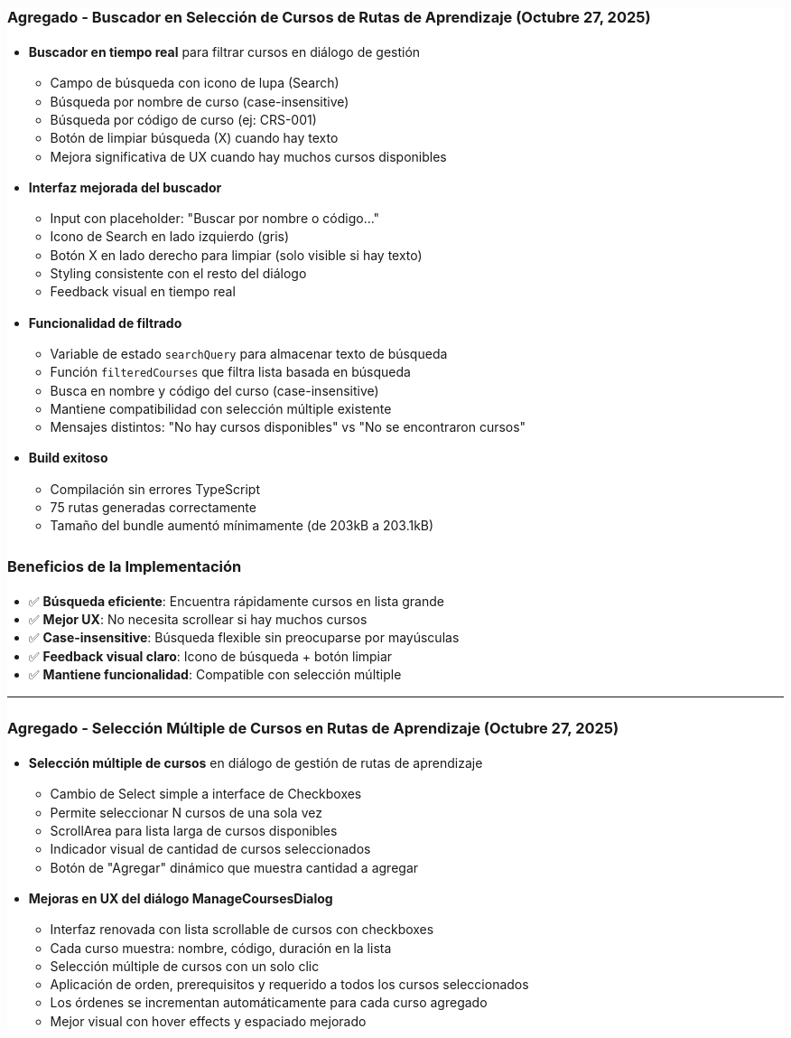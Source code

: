 ### Agregado - Buscador en Selección de Cursos de Rutas de Aprendizaje (Octubre 27, 2025)

- **Buscador en tiempo real** para filtrar cursos en diálogo de gestión
  - Campo de búsqueda con icono de lupa (Search)
  - Búsqueda por nombre de curso (case-insensitive)
  - Búsqueda por código de curso (ej: CRS-001)
  - Botón de limpiar búsqueda (X) cuando hay texto
  - Mejora significativa de UX cuando hay muchos cursos disponibles

- **Interfaz mejorada del buscador**
  - Input con placeholder: "Buscar por nombre o código..."
  - Icono de Search en lado izquierdo (gris)
  - Botón X en lado derecho para limpiar (solo visible si hay texto)
  - Styling consistente con el resto del diálogo
  - Feedback visual en tiempo real

- **Funcionalidad de filtrado**
  - Variable de estado `searchQuery` para almacenar texto de búsqueda
  - Función `filteredCourses` que filtra lista basada en búsqueda
  - Busca en nombre y código del curso (case-insensitive)
  - Mantiene compatibilidad con selección múltiple existente
  - Mensajes distintos: "No hay cursos disponibles" vs "No se encontraron cursos"

- **Build exitoso**
  - Compilación sin errores TypeScript
  - 75 rutas generadas correctamente
  - Tamaño del bundle aumentó mínimamente (de 203kB a 203.1kB)

### Beneficios de la Implementación

- ✅ **Búsqueda eficiente**: Encuentra rápidamente cursos en lista grande
- ✅ **Mejor UX**: No necesita scrollear si hay muchos cursos
- ✅ **Case-insensitive**: Búsqueda flexible sin preocuparse por mayúsculas
- ✅ **Feedback visual claro**: Icono de búsqueda + botón limpiar
- ✅ **Mantiene funcionalidad**: Compatible con selección múltiple

---

### Agregado - Selección Múltiple de Cursos en Rutas de Aprendizaje (Octubre 27, 2025)

- **Selección múltiple de cursos** en diálogo de gestión de rutas de aprendizaje
  - Cambio de Select simple a interface de Checkboxes
  - Permite seleccionar N cursos de una sola vez
  - ScrollArea para lista larga de cursos disponibles
  - Indicador visual de cantidad de cursos seleccionados
  - Botón de "Agregar" dinámico que muestra cantidad a agregar

- **Mejoras en UX del diálogo ManageCoursesDialog**
  - Interfaz renovada con lista scrollable de cursos con checkboxes
  - Cada curso muestra: nombre, código, duración en la lista
  - Selección múltiple de cursos con un solo clic
  - Aplicación de orden, prerequisitos y requerido a todos los cursos seleccionados
  - Los órdenes se incrementan automáticamente para cada curso agregado
  - Mejor visual con hover effects y espaciado mejorado
